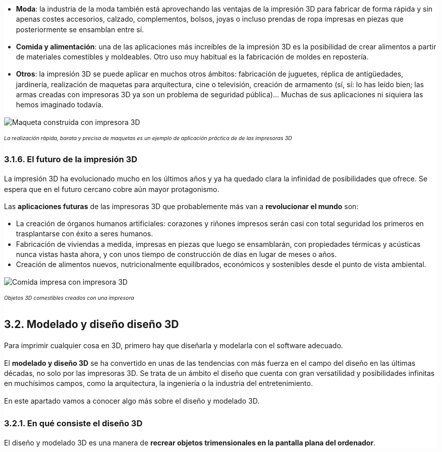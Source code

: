 * **Moda**: la industria de la moda también está aprovechando las ventajas de la impresión 3D para fabricar de forma rápida y sin apenas costes accesorios, calzado, complementos, bolsos, joyas o incluso prendas de ropa impresas en piezas que posteriormente se ensamblan entre sí.

* **Comida y alimentación**: una de las aplicaciones más increíbles de la impresión 3D es la posibilidad de crear alimentos a partir de materiales comestibles y moldeables. Otro uso muy habitual es la fabricación de moldes en repostería.

* **Otros**: la impresión 3D se puede aplicar en muchos otros ámbitos: fabricación de juguetes, réplica de antigüedades, jardinería, realización de maquetas para arquitectura, cine o televisión, creación de armamento (sí, sí: lo has leído bien; las armas creadas con impresoras 3D ya son un problema de seguridad pública)... Muchas de sus aplicaciones ni siquiera las hemos imaginado todavía.

![Maqueta construida con impresora 3D](/docs/prog-y-3d/_site/assets/images/09-06-maqueta-3d.jpg)
<div style='font-size: 75%; font-style: italic'>
La realización rápida, barata y precisa de maquetas es un ejemplo de aplicación práctica de de las impresoras 3D
</div>

### 3.1.6. El futuro de la impresión 3D

La impresión 3D ha evolucionado mucho en los últimos años y ya ha quedado clara la infinidad de posibilidades que ofrece. Se espera que en el futuro cercano cobre aún mayor protagonismo.

Las **aplicaciones futuras** de las impresoras 3D que probablemente más van a **revolucionar el mundo** son:

* La creación de órganos humanos artificiales: corazones y riñones impresos serán casi con total seguridad los primeros en trasplantarse con éxito a seres humanos.
* Fabricación de viviendas a medida, impresas en piezas que luego se ensamblarán, con propiedades térmicas y acústicas nunca vistas hasta ahora, y con unos tiempo de construcción de días en lugar de meses o años.
* Creación de alimentos nuevos, nutricionalmente equilibrados, económicos y sostenibles desde el punto de vista ambiental.

![Comida impresa con impresora 3D](/docs/prog-y-3d/_site/assets/images/09-07-comida-3d.jpg)
<div style='font-size: 75%; font-style: italic'>
Objetos 3D comestibles creados con una impresora
</div>

## 3.2. Modelado y diseño diseño 3D

Para imprimir cualquier cosa en 3D, primero hay que diseñarla y modelarla con el software adecuado.

El **modelado y diseño 3D** se ha convertido en unas de las tendencias con más fuerza en el campo del diseño en las últimas décadas, no solo por las impresoras 3D. Se trata de un ámbito el diseño que cuenta con gran versatilidad y posibilidades infinitas en muchísimos campos, como la arquitectura, la ingeniería o la industria del entretenimiento.

En este apartado vamos a conocer algo más sobre el diseño y modelado 3D.

### 3.2.1. En qué consiste el diseño 3D

El diseño y modelado 3D es una manera de **recrear objetos trimensionales en la pantalla plana del ordenador**.
